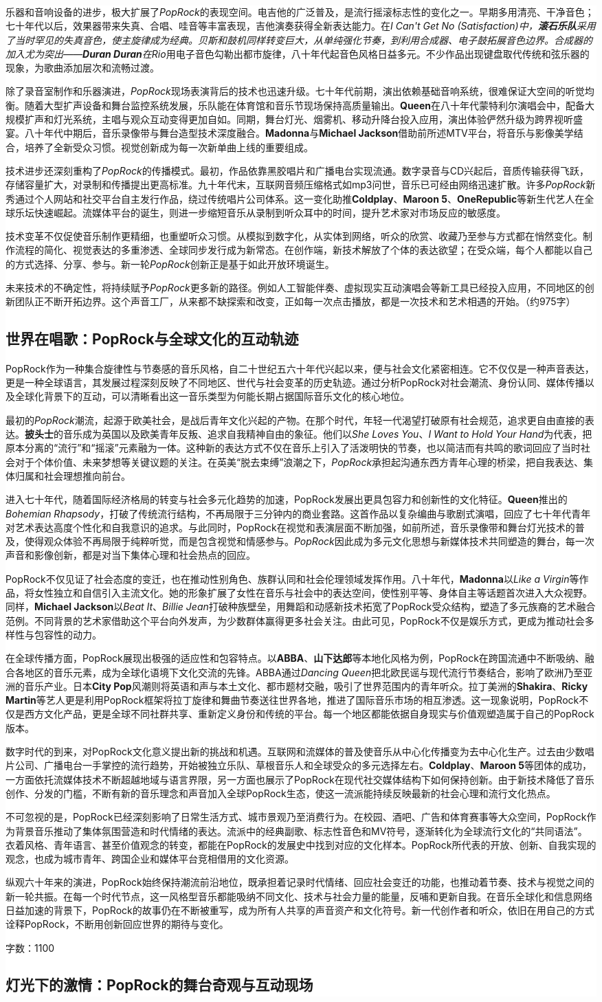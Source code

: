 乐器和音响设备的进步，极大扩展了*PopRock*的表现空间。电吉他的广泛普及，是流行摇滚标志性的变化之一。早期多用清亮、干净音色；七十年代以后，效果器带来失真、合唱、哇音等丰富表现，吉他演奏获得全新表达能力。在*I Can't Get No (Satisfaction)*中，**滚石乐队**采用了当时罕见的失真音色，使主旋律成为经典。贝斯和鼓机同样转变巨大，从单纯强化节奏，到利用合成器、电子鼓拓展音色边界。合成器的加入尤为突出——**Duran Duran**在*Rio*用电子音色勾勒出都市旋律，八十年代起音色风格日益多元。不少作品出现键盘取代传统和弦乐器的现象，为歌曲添加层次和流畅过渡。

除了录音室制作和乐器演进，*PopRock*现场表演背后的技术也迅速升级。七十年代前期，演出依赖基础音响系统，很难保证大空间的听觉均衡。随着大型扩声设备和舞台监控系统发展，乐队能在体育馆和音乐节现场保持高质量输出。**Queen**在八十年代蒙特利尔演唱会中，配备大规模扩声和灯光系统，主唱与观众互动变得更加自如。同期，舞台灯光、烟雾机、移动升降台投入应用，演出体验俨然升级为跨界视听盛宴。八十年代中期后，音乐录像带与舞台造型技术深度融合。**Madonna**与**Michael Jackson**借助前所述MTV平台，将音乐与影像美学结合，培养了全新受众习惯。视觉创新成为每一次新单曲上线的重要组成。

技术进步还深刻重构了*PopRock*的传播模式。最初，作品依靠黑胶唱片和广播电台实现流通。数字录音与CD兴起后，音质传输获得飞跃，存储容量扩大，对录制和传播提出更高标准。九十年代末，互联网音频压缩格式如mp3问世，音乐已可经由网络迅速扩散。许多*PopRock*新秀通过个人网站和社交平台自主发行作品，绕过传统唱片公司体系。这一变化助推**Coldplay**、**Maroon 5**、**OneRepublic**等新生代艺人在全球乐坛快速崛起。流媒体平台的诞生，则进一步缩短音乐从录制到听众耳中的时间，提升艺术家对市场反应的敏感度。

技术变革不仅促使音乐制作更精细，也重塑听众习惯。从模拟到数字化，从实体到网络，听众的欣赏、收藏乃至参与方式都在悄然变化。制作流程的简化、视觉表达的多重渗透、全球同步发行成为新常态。在创作端，新技术解放了个体的表达欲望；在受众端，每个人都能以自己的方式选择、分享、参与。新一轮*PopRock*创新正是基于如此开放环境诞生。

未来技术的不确定性，将持续赋予*PopRock*更多新的路径。例如人工智能伴奏、虚拟现实互动演唱会等新工具已经投入应用，不同地区的创新团队正不断开拓边界。这个声音工厂，从来都不缺探索和改变，正如每一次点击播放，都是一次技术和艺术相遇的开始。（约975字）

## 世界在唱歌：PopRock与全球文化的互动轨迹

PopRock作为一种集合旋律性与节奏感的音乐风格，自二十世纪五六十年代兴起以来，便与社会文化紧密相连。它不仅仅是一种声音表达，更是一种全球语言，其发展过程深刻反映了不同地区、世代与社会变革的历史轨迹。通过分析PopRock对社会潮流、身份认同、媒体传播以及全球化背景下的互动，可以清晰看出这一音乐类型为何能长期占据国际音乐文化的核心地位。

最初的*PopRock*潮流，起源于欧美社会，是战后青年文化兴起的产物。在那个时代，年轻一代渴望打破原有社会规范，追求更自由直接的表达。**披头士**的音乐成为英国以及欧美青年反叛、追求自我精神自由的象征。他们以*She Loves You*、*I Want to Hold Your Hand*为代表，把原本分离的“流行”和“摇滚”元素融为一体。这种新的表达方式不仅在音乐上引入了活泼明快的节奏，也以简洁而有共鸣的歌词回应了当时社会对于个体价值、未来梦想等关键议题的关注。在英美“脱去束缚”浪潮之下，*PopRock*承担起沟通东西方青年心理的桥梁，把自我表达、集体归属和社会理想推向前台。

进入七十年代，随着国际经济格局的转变与社会多元化趋势的加速，PopRock发展出更具包容力和创新性的文化特征。**Queen**推出的*Bohemian Rhapsody*，打破了传统流行结构，不再局限于三分钟内的商业套路。这首作品以复杂编曲与歌剧式演唱，回应了七十年代青年对艺术表达高度个性化和自我意识的追求。与此同时，PopRock在视觉和表演层面不断加强，如前所述，音乐录像带和舞台灯光技术的普及，使得观众体验不再局限于纯粹听觉，而是包含视觉和情感参与。*PopRock*因此成为多元文化思想与新媒体技术共同塑造的舞台，每一次声音和影像创新，都是对当下集体心理和社会热点的回应。

PopRock不仅见证了社会态度的变迁，也在推动性别角色、族群认同和社会伦理领域发挥作用。八十年代，**Madonna**以*Like a Virgin*等作品，将女性独立和自信引入主流文化。她的形象扩展了女性在音乐与社会中的表达空间，使性别平等、身体自主等话题首次进入大众视野。同样，**Michael Jackson**以*Beat It*、*Billie Jean*打破种族壁垒，用舞蹈和动感新技术拓宽了PopRock受众结构，塑造了多元族裔的艺术融合范例。不同背景的艺术家借助这个平台向外发声，为少数群体赢得更多社会关注。由此可见，PopRock不仅是娱乐方式，更成为推动社会多样性与包容性的动力。

在全球传播方面，PopRock展现出极强的适应性和包容特点。以**ABBA**、**山下达郎**等本地化风格为例，PopRock在跨国流通中不断吸纳、融合各地区的音乐元素，成为全球化语境下文化交流的先锋。ABBA通过*Dancing Queen*把北欧民谣与现代流行节奏结合，影响了欧洲乃至亚洲的音乐产业。日本**City Pop**风潮则将英语和声与本土文化、都市题材交融，吸引了世界范围内的青年听众。拉丁美洲的**Shakira**、**Ricky Martin**等艺人更是利用PopRock框架将拉丁旋律和舞曲节奏送往世界各地，推进了国际音乐市场的相互渗透。这一现象说明，PopRock不仅是西方文化产品，更是全球不同社群共享、重新定义身份和传统的平台。每一个地区都能依据自身现实与价值观塑造属于自己的PopRock版本。

数字时代的到来，对PopRock文化意义提出新的挑战和机遇。互联网和流媒体的普及使音乐从中心化传播变为去中心化生产。过去由少数唱片公司、广播电台一手掌控的流行趋势，开始被独立乐队、草根音乐人和全球受众的多元选择左右。**Coldplay**、**Maroon 5**等团体的成功，一方面依托流媒体技术不断超越地域与语言界限，另一方面也展示了PopRock在现代社交媒体结构下如何保持创新。由于新技术降低了音乐创作、分发的门槛，不断有新的音乐理念和声音加入全球PopRock生态，使这一流派能持续反映最新的社会心理和流行文化热点。

不可忽视的是，PopRock已经深刻影响了日常生活方式、城市景观乃至消费行为。在校园、酒吧、广告和体育赛事等大众空间，PopRock作为背景音乐推动了集体氛围营造和时代情绪的表达。流派中的经典副歌、标志性音色和MV符号，逐渐转化为全球流行文化的“共同语法”。衣着风格、青年语言、甚至价值观念的转变，都能在PopRock的发展史中找到对应的文化样本。PopRock所代表的开放、创新、自我实现的观念，也成为城市青年、跨国企业和媒体平台竞相借用的文化资源。

纵观六十年来的演进，PopRock始终保持潮流前沿地位，既承担着记录时代情绪、回应社会变迁的功能，也推动着节奏、技术与视觉之间的新一轮共振。在每一个时代节点，这一风格型音乐都能吸纳不同文化、技术与社会力量的能量，反哺和更新自我。在音乐全球化和信息网络日益加速的背景下，PopRock的故事仍在不断被重写，成为所有人共享的声音资产和文化符号。新一代创作者和听众，依旧在用自己的方式诠释PopRock，不断用创新回应世界的期待与变化。

字数：1100

## 灯光下的激情：PopRock的舞台奇观与互动现场
